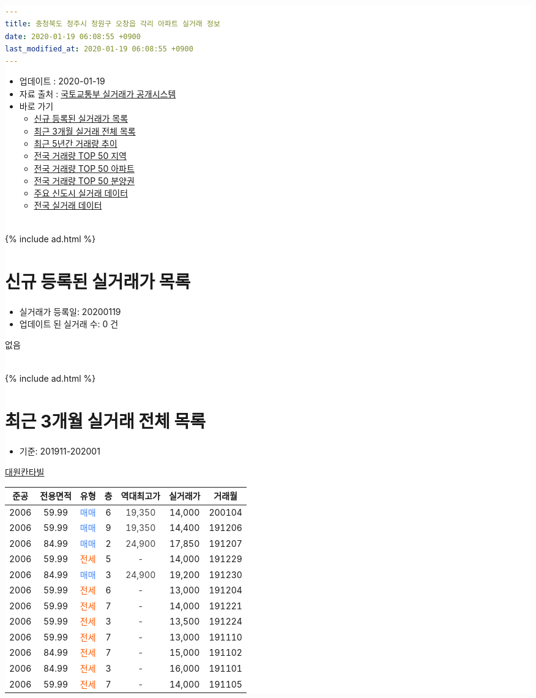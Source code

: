 ```yaml
---
title: 충청북도 청주시 청원구 오창읍 각리 아파트 실거래 정보
date: 2020-01-19 06:08:55 +0900
last_modified_at: 2020-01-19 06:08:55 +0900
---
```


* 업데이트 : 2020-01-19
* 자료 출처 : [국토교통부 실거래가 공개시스템](http://rt.molit.go.kr)
* 바로 가기
    * [신규 등록된 실거래가 목록](#신규-등록된-실거래가-목록)
    * [최근 3개월 실거래 전체 목록](#최근-3개월-실거래-전체-목록)
    * [최근 5년간 거래량 추이](#최근-5년간-거래량-추이)
    * [전국 거래량 TOP 50 지역](https://apt-info.github.io/apt-trade-info/최근-3개월-전국에서-가장-거래가-많이-발생한-지역)
    * [전국 거래량 TOP 50 아파트](https://apt-info.github.io/apt-trade-info/최근-3개월-전국에서-가장-거래가-많이-발생한-아파트)
    * [전국 거래량 TOP 50 분양권](https://apt-info.github.io/apt-trade-info/최근-3개월-전국에서-가장-거래가-많이-발생한-분양권)
    * [주요 신도시 실거래 데이터](https://apt-info.github.io/apt-trade-info/주요-신도시)
    * [전국 실거래 데이터](https://apt-info.github.io/apt-trade-info/전국)
<br>
{% include ad.html %}
<br>

# 신규 등록된 실거래가 목록
* 실거래가 등록일: 20200119
* 업데이트 된 실거래 수: 0 건

없음

<br>
{% include ad.html %}
<br>

# 최근 3개월 실거래 전체 목록
* 기준: 201911-202001


[대원칸타빌](https://search.naver.com/search.naver?query=%EC%B6%A9%EC%B2%AD%EB%B6%81%EB%8F%84+%EC%B2%AD%EC%A3%BC%EC%8B%9C+%EC%B2%AD%EC%9B%90%EA%B5%AC+%EC%98%A4%EC%B0%BD%EC%9D%8D+%EA%B0%81%EB%A6%AC+%EB%8C%80%EC%9B%90%EC%B9%B8%ED%83%80%EB%B9%8C)

|준공|전용면적|유형|층|역대최고가|실거래가|거래월|
|:---:|:---:|:---:|:---:|:---:|:---:|:---:|
|2006|59.99|<span style="color:#4285f3">매매</span>|6|<span style="color:#444444">19,350</span>|14,000|200104|
|2006|59.99|<span style="color:#4285f3">매매</span>|9|<span style="color:#444444">19,350</span>|14,400|191206|
|2006|84.99|<span style="color:#4285f3">매매</span>|2|<span style="color:#444444">24,900</span>|17,850|191207|
|2006|59.99|<span style="color:#ff5a00">전세</span>|5|<span style="color:#444444">-</span>|14,000|191229|
|2006|84.99|<span style="color:#4285f3">매매</span>|3|<span style="color:#444444">24,900</span>|19,200|191230|
|2006|59.99|<span style="color:#ff5a00">전세</span>|6|<span style="color:#444444">-</span>|13,000|191204|
|2006|59.99|<span style="color:#ff5a00">전세</span>|7|<span style="color:#444444">-</span>|14,000|191221|
|2006|59.99|<span style="color:#ff5a00">전세</span>|3|<span style="color:#444444">-</span>|13,500|191224|
|2006|59.99|<span style="color:#ff5a00">전세</span>|7|<span style="color:#444444">-</span>|13,000|191110|
|2006|84.99|<span style="color:#ff5a00">전세</span>|7|<span style="color:#444444">-</span>|15,000|191102|
|2006|84.99|<span style="color:#ff5a00">전세</span>|3|<span style="color:#444444">-</span>|16,000|191101|
|2006|59.99|<span style="color:#ff5a00">전세</span>|7|<span style="color:#444444">-</span>|14,000|191105|